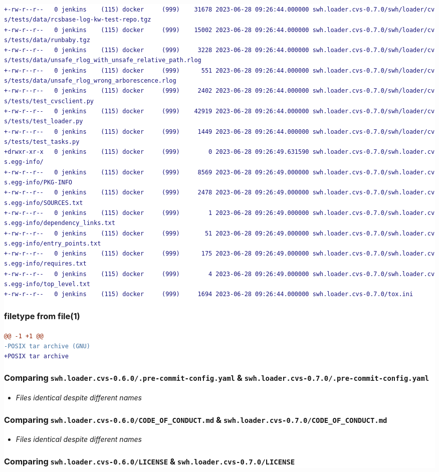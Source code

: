 ```diff
+-rw-r--r--   0 jenkins    (115) docker     (999)    31678 2023-06-28 09:26:44.000000 swh.loader.cvs-0.7.0/swh/loader/cvs/tests/data/rcsbase-log-kw-test-repo.tgz
+-rw-r--r--   0 jenkins    (115) docker     (999)    15002 2023-06-28 09:26:44.000000 swh.loader.cvs-0.7.0/swh/loader/cvs/tests/data/runbaby.tgz
+-rw-r--r--   0 jenkins    (115) docker     (999)     3228 2023-06-28 09:26:44.000000 swh.loader.cvs-0.7.0/swh/loader/cvs/tests/data/unsafe_rlog_with_unsafe_relative_path.rlog
+-rw-r--r--   0 jenkins    (115) docker     (999)      551 2023-06-28 09:26:44.000000 swh.loader.cvs-0.7.0/swh/loader/cvs/tests/data/unsafe_rlog_wrong_arborescence.rlog
+-rw-r--r--   0 jenkins    (115) docker     (999)     2402 2023-06-28 09:26:44.000000 swh.loader.cvs-0.7.0/swh/loader/cvs/tests/test_cvsclient.py
+-rw-r--r--   0 jenkins    (115) docker     (999)    42919 2023-06-28 09:26:44.000000 swh.loader.cvs-0.7.0/swh/loader/cvs/tests/test_loader.py
+-rw-r--r--   0 jenkins    (115) docker     (999)     1449 2023-06-28 09:26:44.000000 swh.loader.cvs-0.7.0/swh/loader/cvs/tests/test_tasks.py
+drwxr-xr-x   0 jenkins    (115) docker     (999)        0 2023-06-28 09:26:49.631590 swh.loader.cvs-0.7.0/swh.loader.cvs.egg-info/
+-rw-r--r--   0 jenkins    (115) docker     (999)     8569 2023-06-28 09:26:49.000000 swh.loader.cvs-0.7.0/swh.loader.cvs.egg-info/PKG-INFO
+-rw-r--r--   0 jenkins    (115) docker     (999)     2478 2023-06-28 09:26:49.000000 swh.loader.cvs-0.7.0/swh.loader.cvs.egg-info/SOURCES.txt
+-rw-r--r--   0 jenkins    (115) docker     (999)        1 2023-06-28 09:26:49.000000 swh.loader.cvs-0.7.0/swh.loader.cvs.egg-info/dependency_links.txt
+-rw-r--r--   0 jenkins    (115) docker     (999)       51 2023-06-28 09:26:49.000000 swh.loader.cvs-0.7.0/swh.loader.cvs.egg-info/entry_points.txt
+-rw-r--r--   0 jenkins    (115) docker     (999)      175 2023-06-28 09:26:49.000000 swh.loader.cvs-0.7.0/swh.loader.cvs.egg-info/requires.txt
+-rw-r--r--   0 jenkins    (115) docker     (999)        4 2023-06-28 09:26:49.000000 swh.loader.cvs-0.7.0/swh.loader.cvs.egg-info/top_level.txt
+-rw-r--r--   0 jenkins    (115) docker     (999)     1694 2023-06-28 09:26:44.000000 swh.loader.cvs-0.7.0/tox.ini
```

### filetype from file(1)

```diff
@@ -1 +1 @@
-POSIX tar archive (GNU)
+POSIX tar archive
```

### Comparing `swh.loader.cvs-0.6.0/.pre-commit-config.yaml` & `swh.loader.cvs-0.7.0/.pre-commit-config.yaml`

 * *Files identical despite different names*

### Comparing `swh.loader.cvs-0.6.0/CODE_OF_CONDUCT.md` & `swh.loader.cvs-0.7.0/CODE_OF_CONDUCT.md`

 * *Files identical despite different names*

### Comparing `swh.loader.cvs-0.6.0/LICENSE` & `swh.loader.cvs-0.7.0/LICENSE`
